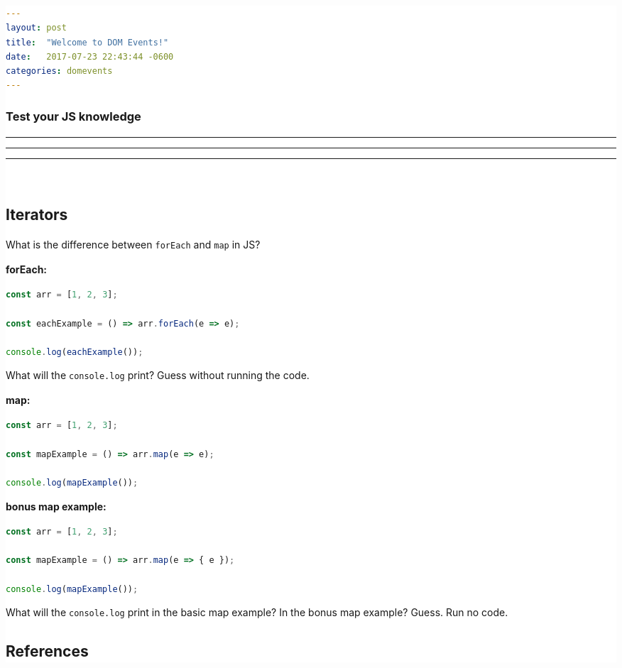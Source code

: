 ```yaml
---
layout: post
title:  "Welcome to DOM Events!"
date:   2017-07-23 22:43:44 -0600
categories: domevents
---
```

### Test your JS knowledge

<hr>
<hr>
<hr>
<br>

## Iterators

What is the difference between `forEach` and `map` in JS?

**forEach:**

```javascript
const arr = [1, 2, 3];

const eachExample = () => arr.forEach(e => e);

console.log(eachExample());
```

What will the `console.log` print? Guess without running the code.

**map:**

```javascript
const arr = [1, 2, 3];

const mapExample = () => arr.map(e => e);

console.log(mapExample());
```

**bonus map example:**

```javascript
const arr = [1, 2, 3];

const mapExample = () => arr.map(e => { e });

console.log(mapExample());
```

What will the `console.log` print in the basic map example? In the bonus map example? Guess. Run no code.

## References
